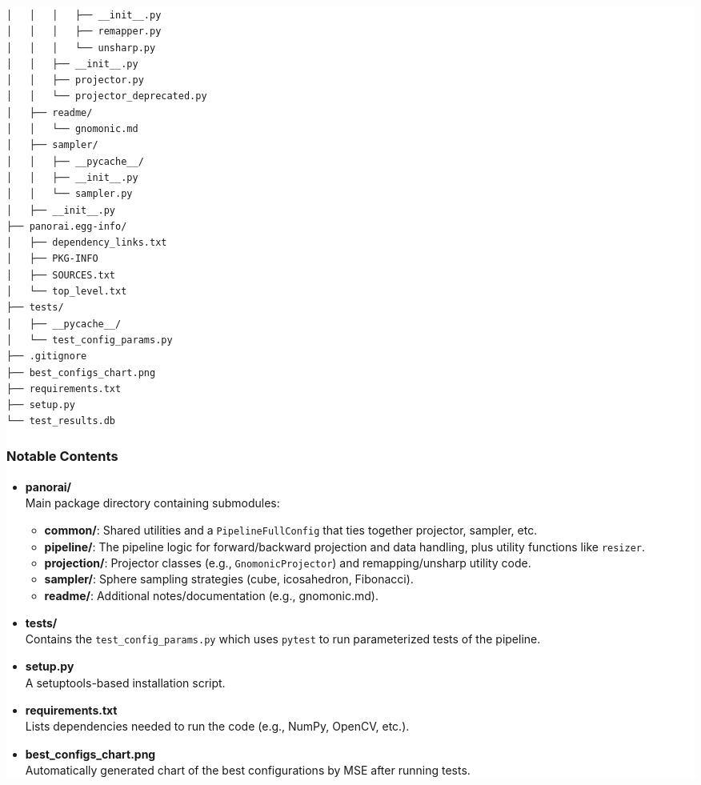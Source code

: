 ```markdown
│   │   │   ├── __init__.py
│   │   │   ├── remapper.py
│   │   │   └── unsharp.py
│   │   ├── __init__.py
│   │   ├── projector.py
│   │   └── projector_deprecated.py
│   ├── readme/
│   │   └── gnomonic.md
│   ├── sampler/
│   │   ├── __pycache__/
│   │   ├── __init__.py
│   │   └── sampler.py
│   ├── __init__.py
├── panorai.egg-info/
│   ├── dependency_links.txt
│   ├── PKG-INFO
│   ├── SOURCES.txt
│   └── top_level.txt
├── tests/
│   ├── __pycache__/
│   └── test_config_params.py
├── .gitignore
├── best_configs_chart.png
├── requirements.txt
├── setup.py
└── test_results.db
```

### Notable Contents

- **panorai/**  
  Main package directory containing submodules:
  - **common/**: Shared utilities and a `PipelineFullConfig` that ties together projector, sampler, etc.  
  - **pipeline/**: The pipeline logic for forward/backward projection and data handling, plus utility functions like `resizer`.  
  - **projection/**: Projector classes (e.g., `GnomonicProjector`) and remapping/unsharp utility code.  
  - **sampler/**: Sphere sampling strategies (cube, icosahedron, Fibonacci).  
  - **readme/**: Additional notes/documentation (e.g., gnomonic.md).  

- **tests/**  
  Contains the `test_config_params.py` which uses `pytest` to run parameterized tests of the pipeline.

- **setup.py**  
  A setuptools-based installation script.

- **requirements.txt**  
  Lists dependencies needed to run the code (e.g., NumPy, OpenCV, etc.).

- **best_configs_chart.png**  
  Automatically generated chart of the best configurations by MSE after running tests.
